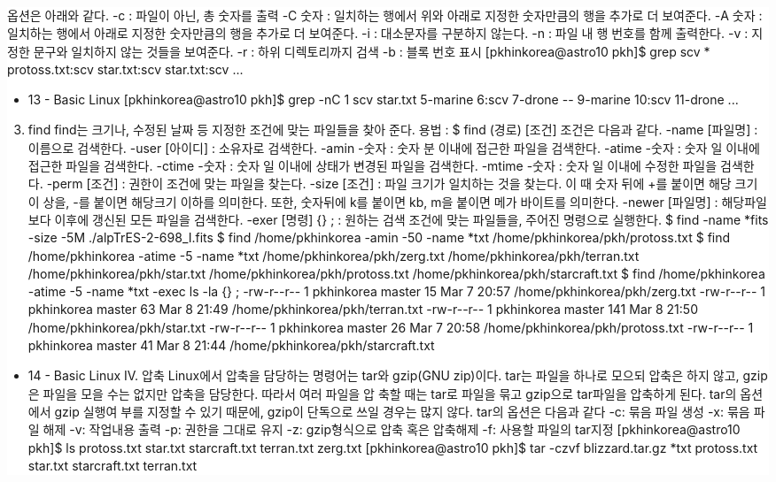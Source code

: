 옵션은 아래와 같다.
-c : 파일이 아닌, 총 숫자를 출력
-C 숫자 : 일치하는 행에서 위와 아래로 지정한 숫자만큼의 행을 추가로 더 보여준다. -A 숫자 : 일치하는 행에서 아래로 지정한 숫자만큼의 행을 추가로 더 보여준다.
-i : 대소문자를 구분하지 않는다.
-n : 파일 내 행 번호를 함께 출력한다.
-v : 지정한 문구와 일치하지 않는 것들을 보여준다.
-r : 하위 디렉토리까지 검색
-b : 블록 번호 표시
[pkhinkorea@astro10 pkh]$ grep scv * protoss.txt:scv
star.txt:scv
star.txt:scv
...
 - 13 -
Basic Linux
[pkhinkorea@astro10 pkh]$ grep -nC 1 scv star.txt 5-marine
6:scv
7-drone
-- 9-marine 10:scv 11-drone ...
3) find
find는 크기나, 수정된 날짜 등 지정한 조건에 맞는 파일들을 찾아 준다.
용법 : $ find (경로) [조건]
조건은 다음과 같다.
-name [파일명] : 이름으로 검색한다.
-user [아이디] : 소유자로 검색한다.
-amin -숫자 : 숫자 분 이내에 접근한 파일을 검색한다.
-atime -숫자 : 숫자 일 이내에 접근한 파일을 검색한다.
-ctime -숫자 : 숫자 일 이내에 상태가 변경된 파일을 검색한다.
-mtime -숫자 : 숫자 일 이내에 수정한 파일을 검색한다.
-perm [조건] : 권한이 조건에 맞는 파일을 찾는다.
-size [조건] : 파일 크기가 일치하는 것을 찾는다. 이 때 숫자 뒤에 +를 붙이면 해당 크기 이
상을, -를 붙이면 해당크기 이하를 의미한다. 또한, 숫자뒤에 k를 붙이면 kb, m을 붙이면 메가 바이트를 의미한다.
-newer [파일명] : 해당파일보다 이후에 갱신된 모든 파일을 검색한다.
-exer [명령] {} \; : 원하는 검색 조건에 맞는 파일들을, 주어진 명령으로 실행한다.
$ find -name *fits -size -5M ./alpTrES-2-698_I.fits
$ find /home/pkhinkorea -amin -50 -name *txt /home/pkhinkorea/pkh/protoss.txt
$ find /home/pkhinkorea -atime -5 -name *txt /home/pkhinkorea/pkh/zerg.txt
/home/pkhinkorea/pkh/terran.txt
/home/pkhinkorea/pkh/star.txt
/home/pkhinkorea/pkh/protoss.txt
/home/pkhinkorea/pkh/starcraft.txt
$ find /home/pkhinkorea -atime -5 -name *txt -exec ls -la {} \; -rw-r--r-- 1 pkhinkorea master 15 Mar 7 20:57 /home/pkhinkorea/pkh/zerg.txt -rw-r--r-- 1 pkhinkorea master 63 Mar 8 21:49 /home/pkhinkorea/pkh/terran.txt -rw-r--r-- 1 pkhinkorea master 141 Mar 8 21:50 /home/pkhinkorea/pkh/star.txt -rw-r--r-- 1 pkhinkorea master 26 Mar 7 20:58 /home/pkhinkorea/pkh/protoss.txt -rw-r--r-- 1 pkhinkorea master 41 Mar 8 21:44 /home/pkhinkorea/pkh/starcraft.txt
 - 14 -
Basic Linux
IV. 압축
Linux에서 압축을 담당하는 명령어는 tar와 gzip(GNU zip)이다. tar는 파일을 하나로 모으되 압축은 하지 않고, gzip은 파일을 모을 수는 없지만 압축을 담당한다. 따라서 여러 파일을 압 축할 때는 tar로 파일을 묶고 gzip으로 tar파일을 압축하게 된다. tar의 옵션에서 gzip 실행여 부를 지정할 수 있기 때문에, gzip이 단독으로 쓰일 경우는 많지 않다.
tar의 옵션은 다음과 같다
-c: 묶음 파일 생성
-x: 묶음 파일 해제
-v: 작업내용 출력
-p: 권한을 그대로 유지
-z: gzip형식으로 압축 혹은 압축해제 -f: 사용할 파일의 tar지정
[pkhinkorea@astro10 pkh]$ ls
protoss.txt star.txt starcraft.txt terran.txt zerg.txt [pkhinkorea@astro10 pkh]$ tar -czvf blizzard.tar.gz *txt
protoss.txt
star.txt
starcraft.txt
terran.txt